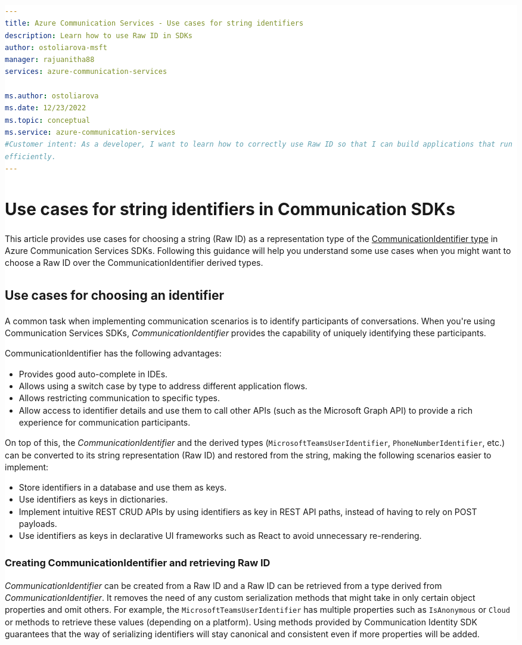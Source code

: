 ```yaml
---
title: Azure Communication Services - Use cases for string identifiers
description: Learn how to use Raw ID in SDKs
author: ostoliarova-msft
manager: rajuanitha88
services: azure-communication-services

ms.author: ostoliarova
ms.date: 12/23/2022
ms.topic: conceptual
ms.service: azure-communication-services
#Customer intent: As a developer, I want to learn how to correctly use Raw ID so that I can build applications that run efficiently.
---
```


# Use cases for string identifiers in Communication SDKs

This article provides use cases for choosing a string (Raw ID) as a representation type of the [CommunicationIdentifier type](./identifiers.md#the-communicationidentifier-type) in Azure Communication Services SDKs. Following this guidance will help you understand some use cases when you might want to choose a Raw ID over the CommunicationIdentifier derived types.

## Use cases for choosing an identifier
A common task when implementing communication scenarios is to identify participants of conversations. When you're using Communication Services SDKs, *CommunicationIdentifier* provides the capability of uniquely identifying these participants.

CommunicationIdentifier has the following advantages:
- Provides good auto-complete in IDEs.
- Allows using a switch case by type to address different application flows.
- Allows restricting communication to specific types.
- Allow access to identifier details and use them to call other APIs (such as the Microsoft Graph API) to provide a rich experience for communication participants.

On top of this, the *CommunicationIdentifier* and the derived types (`MicrosoftTeamsUserIdentifier`, `PhoneNumberIdentifier`, etc.) can be converted to its string representation (Raw ID) and restored from the string, making the following scenarios easier to implement:
- Store identifiers in a database and use them as keys.
- Use identifiers as keys in dictionaries.
- Implement intuitive REST CRUD APIs by using identifiers as key in REST API paths, instead of having to rely on POST payloads.
- Use identifiers as keys in declarative UI frameworks such as React to avoid unnecessary re-rendering.

### Creating CommunicationIdentifier and retrieving Raw ID
*CommunicationIdentifier* can be created from a Raw ID and a Raw ID can be retrieved from a type derived from *CommunicationIdentifier*. It removes the need of any custom serialization methods that might take in only certain object properties and omit others. For example, the `MicrosoftTeamsUserIdentifier` has multiple properties such as `IsAnonymous` or `Cloud` or methods to retrieve these values (depending on a platform). Using methods provided by Communication Identity SDK guarantees that the way of serializing identifiers will stay canonical and consistent even if more properties will be added.
